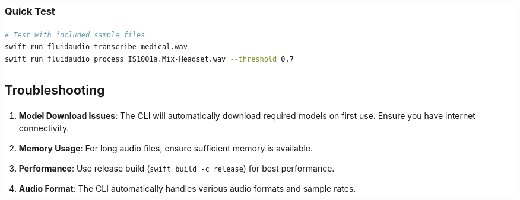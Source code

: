 ### Quick Test
```bash
# Test with included sample files
swift run fluidaudio transcribe medical.wav
swift run fluidaudio process IS1001a.Mix-Headset.wav --threshold 0.7
```

## Troubleshooting

1. **Model Download Issues**: The CLI will automatically download required models on first use. Ensure you have internet connectivity.

2. **Memory Usage**: For long audio files, ensure sufficient memory is available.

3. **Performance**: Use release build (`swift build -c release`) for best performance.

4. **Audio Format**: The CLI automatically handles various audio formats and sample rates.